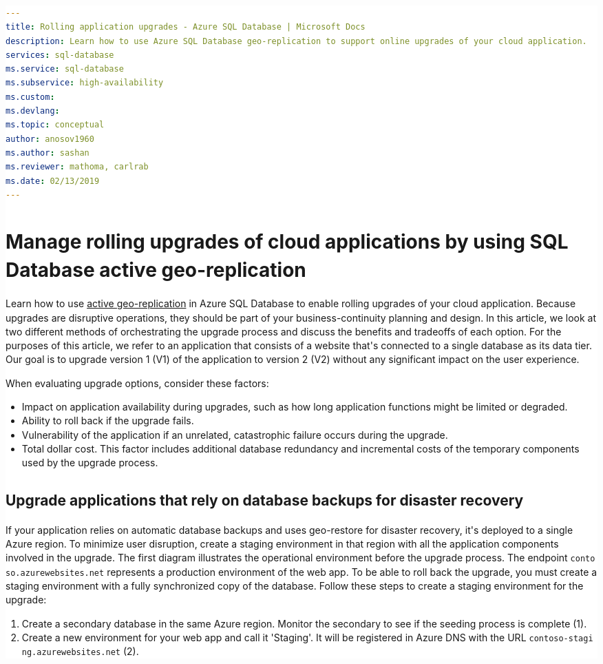 ```yaml
---
title: Rolling application upgrades - Azure SQL Database | Microsoft Docs
description: Learn how to use Azure SQL Database geo-replication to support online upgrades of your cloud application.
services: sql-database
ms.service: sql-database
ms.subservice: high-availability
ms.custom: 
ms.devlang: 
ms.topic: conceptual
author: anosov1960
ms.author: sashan
ms.reviewer: mathoma, carlrab
ms.date: 02/13/2019
---
```


# Manage rolling upgrades of cloud applications by using SQL Database active geo-replication

Learn how to use [active geo-replication](sql-database-auto-failover-group.md) in Azure SQL Database to enable rolling upgrades of your cloud application. Because upgrades are disruptive operations, they should be part of your business-continuity planning and design. In this article, we look at two different methods of orchestrating the upgrade process and discuss the benefits and tradeoffs of each option. For the purposes of this article, we refer to an application that consists of a website that's connected to a single database as its data tier. Our goal is to upgrade version 1 (V1) of the application to version 2 (V2) without any significant impact on the user experience.

When evaluating upgrade options, consider these factors:

* Impact on application availability during upgrades, such as how long application functions might be limited or degraded.
* Ability to roll back if the upgrade fails.
* Vulnerability of the application if an unrelated, catastrophic failure occurs during the upgrade.
* Total dollar cost. This factor includes additional database redundancy and incremental costs of the temporary components used by the upgrade process.

## Upgrade applications that rely on database backups for disaster recovery

If your application relies on automatic database backups and uses geo-restore for disaster recovery, it's deployed to a single Azure region. To minimize user disruption, create a staging environment in that region with all the application components involved in the upgrade. The first diagram illustrates the operational environment before the upgrade process. The endpoint `contoso.azurewebsites.net` represents a production environment of the web app. To be able to roll back the upgrade, you must create a staging environment with a fully synchronized copy of the database. Follow these steps to create a staging environment for the upgrade:

1. Create a secondary database in the same Azure region. Monitor the secondary to see if the seeding process is complete (1).
2. Create a new environment for your web app and call it 'Staging'. It will be registered in Azure DNS with the URL `contoso-staging.azurewebsites.net` (2).
